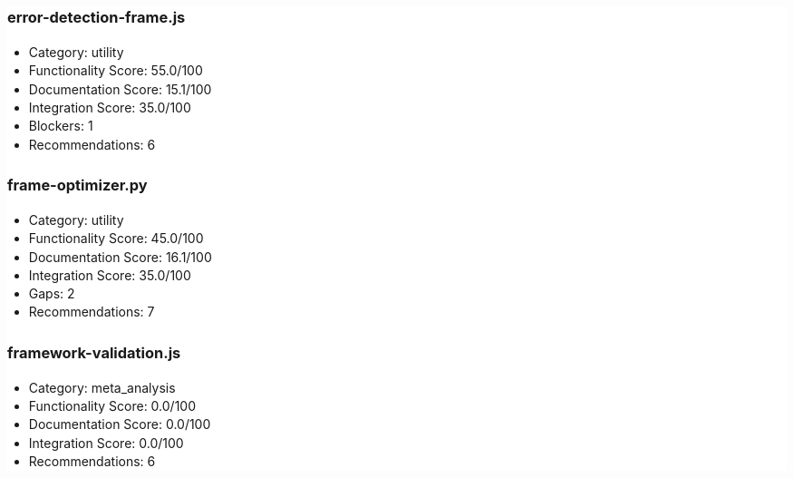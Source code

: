 ### error-detection-frame.js
- Category: utility
- Functionality Score: 55.0/100
- Documentation Score: 15.1/100
- Integration Score: 35.0/100
- Blockers: 1
- Recommendations: 6

### frame-optimizer.py
- Category: utility
- Functionality Score: 45.0/100
- Documentation Score: 16.1/100
- Integration Score: 35.0/100
- Gaps: 2
- Recommendations: 7

### framework-validation.js
- Category: meta_analysis
- Functionality Score: 0.0/100
- Documentation Score: 0.0/100
- Integration Score: 0.0/100
- Recommendations: 6
